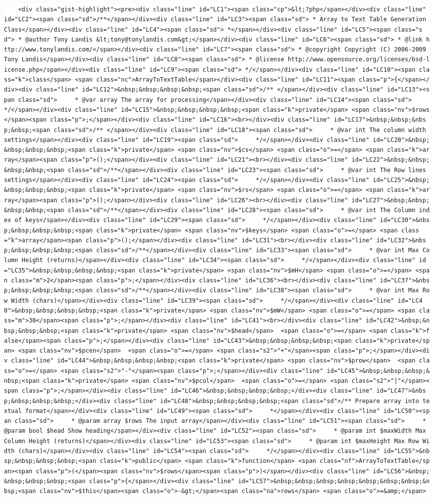 		<div class="gist-highlight"><pre><div class="line" id="LC1"><span class="cp">&lt;?php</span></div><div class="line" id="LC2"><span class="sd">/**</span></div><div class="line" id="LC3"><span class="sd"> * Array to Text Table Generation Class</span></div><div class="line" id="LC4"><span class="sd"> *</span></div><div class="line" id="LC5"><span class="sd"> * @author Tony Landis &lt;tony@tonylandis.com&gt;</span></div><div class="line" id="LC6"><span class="sd"> * @link http://www.tonylandis.com/</span></div><div class="line" id="LC7"><span class="sd"> * @copyright Copyright (C) 2006-2009 Tony Landis</span></div><div class="line" id="LC8"><span class="sd"> * @license http://www.opensource.org/licenses/bsd-license.php</span></div><div class="line" id="LC9"><span class="sd"> */</span></div><div class="line" id="LC10"><span class="k">class</span> <span class="nc">ArrayToTextTable</span></div><div class="line" id="LC11"><span class="p">{</span></div><div class="line" id="LC12">&nbsp;&nbsp;&nbsp;&nbsp;<span class="sd">/** </span></div><div class="line" id="LC13"><span class="sd">     * @var array The array for processing</span></div><div class="line" id="LC14"><span class="sd">     */</span></div><div class="line" id="LC15">&nbsp;&nbsp;&nbsp;&nbsp;<span class="k">private</span> <span class="nv">$rows</span><span class="p">;</span></div><div class="line" id="LC16"><br></div><div class="line" id="LC17">&nbsp;&nbsp;&nbsp;&nbsp;<span class="sd">/** </span></div><div class="line" id="LC18"><span class="sd">     * @var int The column width settings</span></div><div class="line" id="LC19"><span class="sd">     */</span></div><div class="line" id="LC20">&nbsp;&nbsp;&nbsp;&nbsp;<span class="k">private</span> <span class="nv">$cs</span> <span class="o">=</span> <span class="k">array</span><span class="p">();</span></div><div class="line" id="LC21"><br></div><div class="line" id="LC22">&nbsp;&nbsp;&nbsp;&nbsp;<span class="sd">/**</span></div><div class="line" id="LC23"><span class="sd">     * @var int The Row lines settings</span></div><div class="line" id="LC24"><span class="sd">     */</span></div><div class="line" id="LC25">&nbsp;&nbsp;&nbsp;&nbsp;<span class="k">private</span> <span class="nv">$rs</span> <span class="o">=</span> <span class="k">array</span><span class="p">();</span></div><div class="line" id="LC26"><br></div><div class="line" id="LC27">&nbsp;&nbsp;&nbsp;&nbsp;<span class="sd">/**</span></div><div class="line" id="LC28"><span class="sd">     * @var int The Column index of keys</span></div><div class="line" id="LC29"><span class="sd">     */</span></div><div class="line" id="LC30">&nbsp;&nbsp;&nbsp;&nbsp;<span class="k">private</span> <span class="nv">$keys</span> <span class="o">=</span> <span class="k">array</span><span class="p">();</span></div><div class="line" id="LC31"><br></div><div class="line" id="LC32">&nbsp;&nbsp;&nbsp;&nbsp;<span class="sd">/**</span></div><div class="line" id="LC33"><span class="sd">     * @var int Max Column Height (returns)</span></div><div class="line" id="LC34"><span class="sd">     */</span></div><div class="line" id="LC35">&nbsp;&nbsp;&nbsp;&nbsp;<span class="k">private</span> <span class="nv">$mH</span> <span class="o">=</span> <span class="m">2</span><span class="p">;</span></div><div class="line" id="LC36"><br></div><div class="line" id="LC37">&nbsp;&nbsp;&nbsp;&nbsp;<span class="sd">/**</span></div><div class="line" id="LC38"><span class="sd">     * @var int Max Row Width (chars)</span></div><div class="line" id="LC39"><span class="sd">     */</span></div><div class="line" id="LC40">&nbsp;&nbsp;&nbsp;&nbsp;<span class="k">private</span> <span class="nv">$mW</span> <span class="o">=</span> <span class="m">30</span><span class="p">;</span></div><div class="line" id="LC41"><br></div><div class="line" id="LC42">&nbsp;&nbsp;&nbsp;&nbsp;<span class="k">private</span> <span class="nv">$head</span>  <span class="o">=</span> <span class="k">false</span><span class="p">;</span></div><div class="line" id="LC43">&nbsp;&nbsp;&nbsp;&nbsp;<span class="k">private</span> <span class="nv">$pcen</span>  <span class="o">=</span> <span class="s2">"+"</span><span class="p">;</span></div><div class="line" id="LC44">&nbsp;&nbsp;&nbsp;&nbsp;<span class="k">private</span> <span class="nv">$prow</span>  <span class="o">=</span> <span class="s2">"-"</span><span class="p">;</span></div><div class="line" id="LC45">&nbsp;&nbsp;&nbsp;&nbsp;<span class="k">private</span> <span class="nv">$pcol</span>  <span class="o">=</span> <span class="s2">"|"</span><span class="p">;</span></div><div class="line" id="LC46">&nbsp;&nbsp;&nbsp;&nbsp;</div><div class="line" id="LC47">&nbsp;&nbsp;&nbsp;&nbsp;</div><div class="line" id="LC48">&nbsp;&nbsp;&nbsp;&nbsp;<span class="sd">/** Prepare array into textual format</span></div><div class="line" id="LC49"><span class="sd">     *</span></div><div class="line" id="LC50"><span class="sd">     * @param array $rows The input array</span></div><div class="line" id="LC51"><span class="sd">     * @param bool $head Show heading</span></div><div class="line" id="LC52"><span class="sd">     * @param int $maxWidth Max Column Height (returns)</span></div><div class="line" id="LC53"><span class="sd">     * @param int $maxHeight Max Row Width (chars)</span></div><div class="line" id="LC54"><span class="sd">     */</span></div><div class="line" id="LC55">&nbsp;&nbsp;&nbsp;&nbsp;<span class="k">public</span> <span class="k">function</span> <span class="nf">ArrayToTextTable</span><span class="p">(</span><span class="nv">$rows</span><span class="p">)</span></div><div class="line" id="LC56">&nbsp;&nbsp;&nbsp;&nbsp;<span class="p">{</span></div><div class="line" id="LC57">&nbsp;&nbsp;&nbsp;&nbsp;&nbsp;&nbsp;&nbsp;&nbsp;<span class="nv">$this</span><span class="o">-&gt;</span><span class="na">rows</span> <span class="o">=&amp;</span>